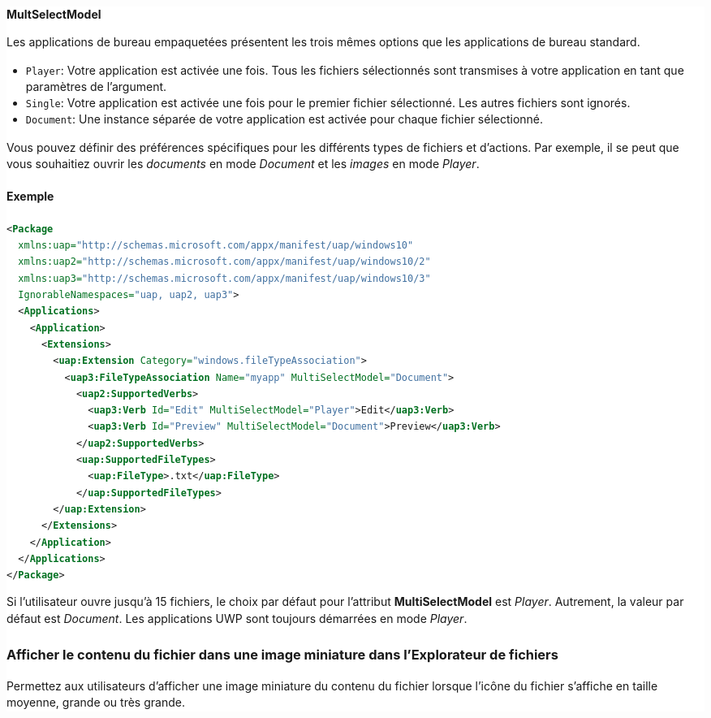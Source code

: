 **MultSelectModel**

Les applications de bureau empaquetées présentent les trois mêmes options que les applications de bureau standard.

* ``Player``: Votre application est activée une fois. Tous les fichiers sélectionnés sont transmises à votre application en tant que paramètres de l’argument.
* ``Single``: Votre application est activée une fois pour le premier fichier sélectionné. Les autres fichiers sont ignorés.
* ``Document``: Une instance séparée de votre application est activée pour chaque fichier sélectionné.

 Vous pouvez définir des préférences spécifiques pour les différents types de fichiers et d’actions. Par exemple, il se peut que vous souhaitiez ouvrir les *documents* en mode *Document* et les *images* en mode *Player*.

#### <a name="example"></a>Exemple

```XML
<Package
  xmlns:uap="http://schemas.microsoft.com/appx/manifest/uap/windows10"
  xmlns:uap2="http://schemas.microsoft.com/appx/manifest/uap/windows10/2"
  xmlns:uap3="http://schemas.microsoft.com/appx/manifest/uap/windows10/3"
  IgnorableNamespaces="uap, uap2, uap3">
  <Applications>
    <Application>
      <Extensions>
        <uap:Extension Category="windows.fileTypeAssociation">
          <uap3:FileTypeAssociation Name="myapp" MultiSelectModel="Document">
            <uap2:SupportedVerbs>
              <uap3:Verb Id="Edit" MultiSelectModel="Player">Edit</uap3:Verb>
              <uap3:Verb Id="Preview" MultiSelectModel="Document">Preview</uap3:Verb>
            </uap2:SupportedVerbs>
            <uap:SupportedFileTypes>
              <uap:FileType>.txt</uap:FileType>
            </uap:SupportedFileTypes>
        </uap:Extension>
      </Extensions>
    </Application>
  </Applications>
</Package>
```

Si l’utilisateur ouvre jusqu’à 15 fichiers, le choix par défaut pour l’attribut **MultiSelectModel** est *Player*. Autrement, la valeur par défaut est *Document*. Les applications UWP sont toujours démarrées en mode *Player*.

<a id="show" />

### <a name="show-file-contents-in-a-thumbnail-image-within-file-explorer"></a>Afficher le contenu du fichier dans une image miniature dans l’Explorateur de fichiers

Permettez aux utilisateurs d’afficher une image miniature du contenu du fichier lorsque l’icône du fichier s’affiche en taille moyenne, grande ou très grande.
